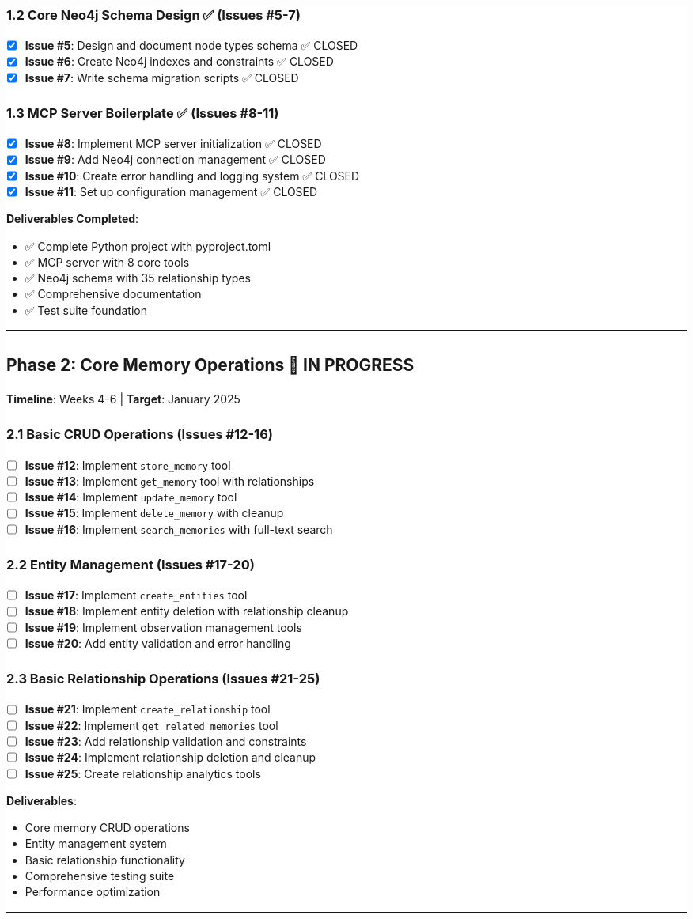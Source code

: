 ### 1.2 Core Neo4j Schema Design ✅ (Issues #5-7)
- [x] **Issue #5**: Design and document node types schema ✅ CLOSED
- [x] **Issue #6**: Create Neo4j indexes and constraints ✅ CLOSED
- [x] **Issue #7**: Write schema migration scripts ✅ CLOSED

### 1.3 MCP Server Boilerplate ✅ (Issues #8-11)
- [x] **Issue #8**: Implement MCP server initialization ✅ CLOSED
- [x] **Issue #9**: Add Neo4j connection management ✅ CLOSED
- [x] **Issue #10**: Create error handling and logging system ✅ CLOSED
- [x] **Issue #11**: Set up configuration management ✅ CLOSED

**Deliverables Completed**:
- ✅ Complete Python project with pyproject.toml
- ✅ MCP server with 8 core tools
- ✅ Neo4j schema with 35 relationship types
- ✅ Comprehensive documentation
- ✅ Test suite foundation

---

## Phase 2: Core Memory Operations 🔄 IN PROGRESS

**Timeline**: Weeks 4-6 | **Target**: January 2025

### 2.1 Basic CRUD Operations (Issues #12-16)
- [ ] **Issue #12**: Implement `store_memory` tool
- [ ] **Issue #13**: Implement `get_memory` tool with relationships
- [ ] **Issue #14**: Implement `update_memory` tool
- [ ] **Issue #15**: Implement `delete_memory` with cleanup
- [ ] **Issue #16**: Implement `search_memories` with full-text search

### 2.2 Entity Management (Issues #17-20)
- [ ] **Issue #17**: Implement `create_entities` tool
- [ ] **Issue #18**: Implement entity deletion with relationship cleanup
- [ ] **Issue #19**: Implement observation management tools
- [ ] **Issue #20**: Add entity validation and error handling

### 2.3 Basic Relationship Operations (Issues #21-25)
- [ ] **Issue #21**: Implement `create_relationship` tool
- [ ] **Issue #22**: Implement `get_related_memories` tool
- [ ] **Issue #23**: Add relationship validation and constraints
- [ ] **Issue #24**: Implement relationship deletion and cleanup
- [ ] **Issue #25**: Create relationship analytics tools

**Deliverables**:
- Core memory CRUD operations
- Entity management system
- Basic relationship functionality
- Comprehensive testing suite
- Performance optimization

---